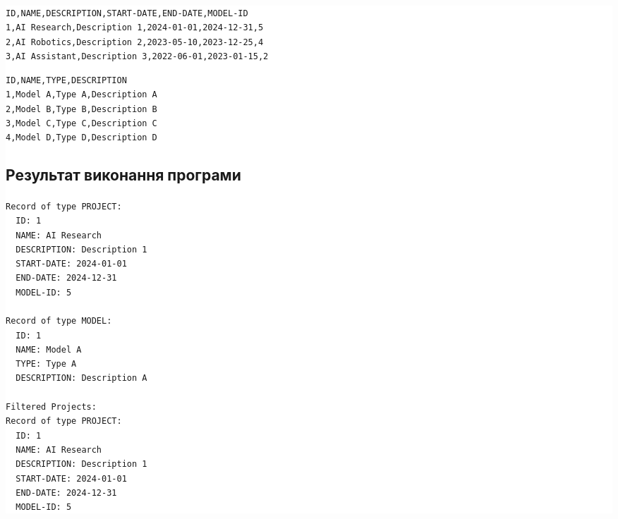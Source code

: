 ```
ID,NAME,DESCRIPTION,START-DATE,END-DATE,MODEL-ID
1,AI Research,Description 1,2024-01-01,2024-12-31,5
2,AI Robotics,Description 2,2023-05-10,2023-12-25,4
3,AI Assistant,Description 3,2022-06-01,2023-01-15,2

```

```
ID,NAME,TYPE,DESCRIPTION
1,Model A,Type A,Description A
2,Model B,Type B,Description B
3,Model C,Type C,Description C
4,Model D,Type D,Description D

```

## Результат виконання програми

```
Record of type PROJECT:
  ID: 1
  NAME: AI Research
  DESCRIPTION: Description 1
  START-DATE: 2024-01-01
  END-DATE: 2024-12-31
  MODEL-ID: 5

Record of type MODEL:
  ID: 1
  NAME: Model A
  TYPE: Type A
  DESCRIPTION: Description A

Filtered Projects:
Record of type PROJECT:
  ID: 1
  NAME: AI Research
  DESCRIPTION: Description 1
  START-DATE: 2024-01-01
  END-DATE: 2024-12-31
  MODEL-ID: 5

```
